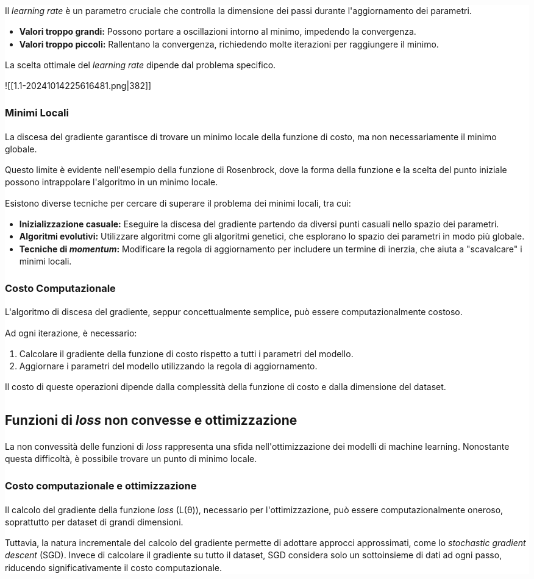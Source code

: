 Il *learning rate* è un parametro cruciale che controlla la dimensione dei passi durante l'aggiornamento dei parametri.

- **Valori troppo grandi:** Possono portare a oscillazioni intorno al minimo, impedendo la convergenza.
- **Valori troppo piccoli:** Rallentano la convergenza, richiedendo molte iterazioni per raggiungere il minimo.

La scelta ottimale del *learning rate* dipende dal problema specifico. 

![[1.1-20241014225616481.png|382]]

### Minimi Locali

La discesa del gradiente garantisce di trovare un minimo locale della funzione di costo, ma non necessariamente il minimo globale. 

Questo limite è evidente nell'esempio della funzione di Rosenbrock, dove la forma della funzione e la scelta del punto iniziale possono intrappolare l'algoritmo in un minimo locale.

Esistono diverse tecniche per cercare di superare il problema dei minimi locali, tra cui:

- **Inizializzazione casuale:** Eseguire la discesa del gradiente partendo da diversi punti casuali nello spazio dei parametri.
- **Algoritmi evolutivi:** Utilizzare algoritmi come gli algoritmi genetici, che esplorano lo spazio dei parametri in modo più globale.
- **Tecniche di *momentum*:** Modificare la regola di aggiornamento per includere un termine di inerzia, che aiuta a "scavalcare" i minimi locali.

### Costo Computazionale

L'algoritmo di discesa del gradiente, seppur concettualmente semplice, può essere computazionalmente costoso. 

Ad ogni iterazione, è necessario:

1. Calcolare il gradiente della funzione di costo rispetto a tutti i parametri del modello.
2. Aggiornare i parametri del modello utilizzando la regola di aggiornamento.

Il costo di queste operazioni dipende dalla complessità della funzione di costo e dalla dimensione del dataset.

## Funzioni di *loss* non convesse e ottimizzazione

La non convessità delle funzioni di *loss* rappresenta una sfida nell'ottimizzazione dei modelli di machine learning. Nonostante questa difficoltà, è possibile trovare un punto di minimo locale.

### Costo computazionale e ottimizzazione

Il calcolo del gradiente della funzione *loss* (L(θ)), necessario per l'ottimizzazione, può essere computazionalmente oneroso, soprattutto per dataset di grandi dimensioni. 

Tuttavia, la natura incrementale del calcolo del gradiente permette di adottare approcci approssimati, come lo *stochastic gradient descent* (SGD). Invece di calcolare il gradiente su tutto il dataset, SGD considera solo un sottoinsieme di dati ad ogni passo, riducendo significativamente il costo computazionale. 
